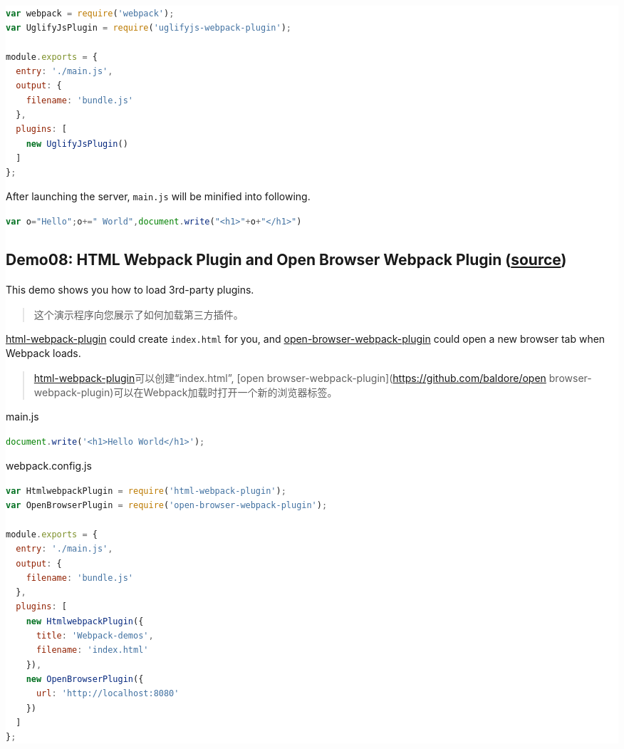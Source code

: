 ```javascript
var webpack = require('webpack');
var UglifyJsPlugin = require('uglifyjs-webpack-plugin');

module.exports = {
  entry: './main.js',
  output: {
    filename: 'bundle.js'
  },
  plugins: [
    new UglifyJsPlugin()
  ]
};
```

After launching the server, `main.js` will be minified into following.

```javascript
var o="Hello";o+=" World",document.write("<h1>"+o+"</h1>")
```

## Demo08: HTML Webpack Plugin and Open Browser Webpack Plugin ([source](https://github.com/ruanyf/webpack-demos/tree/master/demo08))

This demo shows you how to load 3rd-party plugins.

> 这个演示程序向您展示了如何加载第三方插件。

[html-webpack-plugin](https://github.com/ampedandwired/html-webpack-plugin) could create `index.html` for you, and [open-browser-webpack-plugin](https://github.com/baldore/open-browser-webpack-plugin) could open a new browser tab when Webpack loads.

> [html-webpack-plugin](https://github.com/ampedandwired/html-webpack-plugin)可以创建“index.html”, [open browser-webpack-plugin](https://github.com/baldore/open browser-webpack-plugin)可以在Webpack加载时打开一个新的浏览器标签。

main.js

```javascript
document.write('<h1>Hello World</h1>');
```

webpack.config.js

```javascript
var HtmlwebpackPlugin = require('html-webpack-plugin');
var OpenBrowserPlugin = require('open-browser-webpack-plugin');

module.exports = {
  entry: './main.js',
  output: {
    filename: 'bundle.js'
  },
  plugins: [
    new HtmlwebpackPlugin({
      title: 'Webpack-demos',
      filename: 'index.html'
    }),
    new OpenBrowserPlugin({
      url: 'http://localhost:8080'
    })
  ]
};
```
